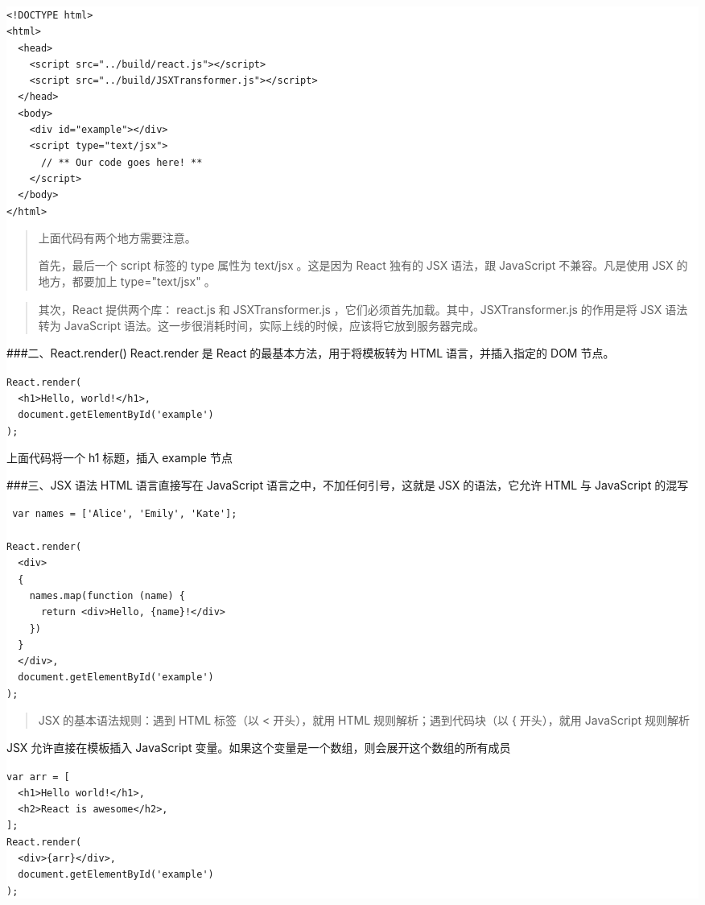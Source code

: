 	
	<!DOCTYPE html>
	<html>
	  <head>
	    <script src="../build/react.js"></script>
	    <script src="../build/JSXTransformer.js"></script>
	  </head>
	  <body>
	    <div id="example"></div>
	    <script type="text/jsx">
	      // ** Our code goes here! **
	    </script>
	  </body>
	</html>
	
>上面代码有两个地方需要注意。
>
>首先，最后一个 script 标签的 type 属性为 text/jsx 。这是因为 React 独有的 JSX 语法，跟 JavaScript 不兼容。凡是使用 JSX 的地方，都要加上 type="text/jsx" 。

>其次，React 提供两个库： react.js 和 JSXTransformer.js ，它们必须首先加载。其中，JSXTransformer.js 的作用是将 JSX 语法转为 JavaScript 语法。这一步很消耗时间，实际上线的时候，应该将它放到服务器完成。

###二、React.render()
React.render 是 React 的最基本方法，用于将模板转为 HTML 语言，并插入指定的 DOM 节点。

	React.render(
	  <h1>Hello, world!</h1>,
	  document.getElementById('example')
	);

上面代码将一个 h1 标题，插入 example 节点

###三、JSX 语法
 HTML 语言直接写在 JavaScript 语言之中，不加任何引号，这就是 JSX 的语法，它允许 HTML 与 JavaScript 的混写
 
	 var names = ['Alice', 'Emily', 'Kate'];

	React.render(
	  <div>
	  {
	    names.map(function (name) {
	      return <div>Hello, {name}!</div>
	    })
	  }
	  </div>,
	  document.getElementById('example')
	);
	
>JSX 的基本语法规则：遇到 HTML 标签（以 < 开头），就用 HTML 规则解析；遇到代码块（以 { 开头），就用 JavaScript 规则解析
>

JSX 允许直接在模板插入 JavaScript 变量。如果这个变量是一个数组，则会展开这个数组的所有成员

	var arr = [
	  <h1>Hello world!</h1>,
	  <h2>React is awesome</h2>,
	];
	React.render(
	  <div>{arr}</div>,
	  document.getElementById('example')
	);
	